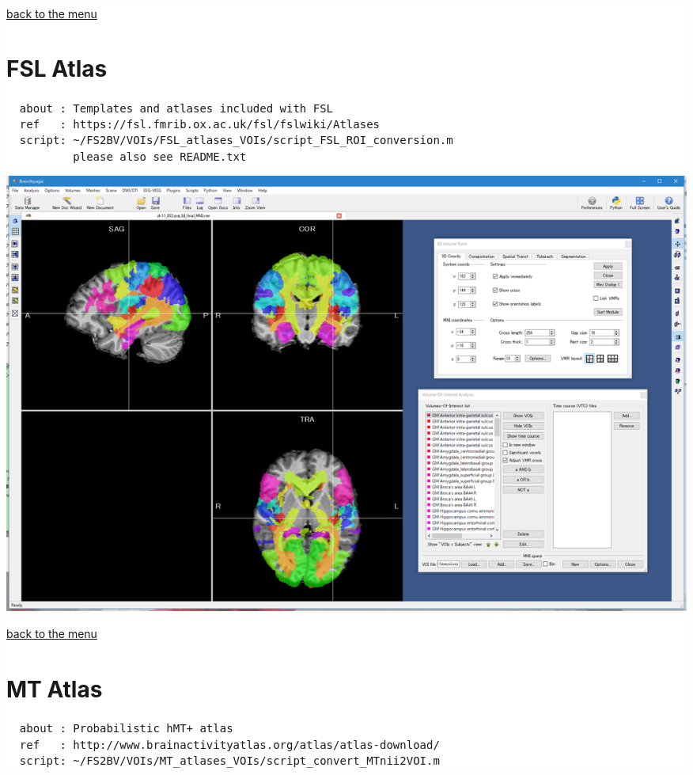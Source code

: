 [back to the menu](#Menu)

# <a name = "FSL"> FSL Atlas </a>

<pre>
  about : Templates and atlases included with FSL
  ref   : https://fsl.fmrib.ox.ac.uk/fsl/fslwiki/Atlases
  script: ~/FS2BV/VOIs/FSL_atlases_VOIs/script_FSL_ROI_conversion.m
          please also see README.txt
</pre>

![FSL](images/FSL_atlases_VOIs.png)  

[back to the menu](#Menu)

# <a name = "MT"> MT Atlas </a>

<pre>
  about : Probabilistic hMT+ atlas
  ref   : http://www.brainactivityatlas.org/atlas/atlas-download/
  script: ~/FS2BV/VOIs/MT_atlases_VOIs/script_convert_MTnii2VOI.m
</pre>
